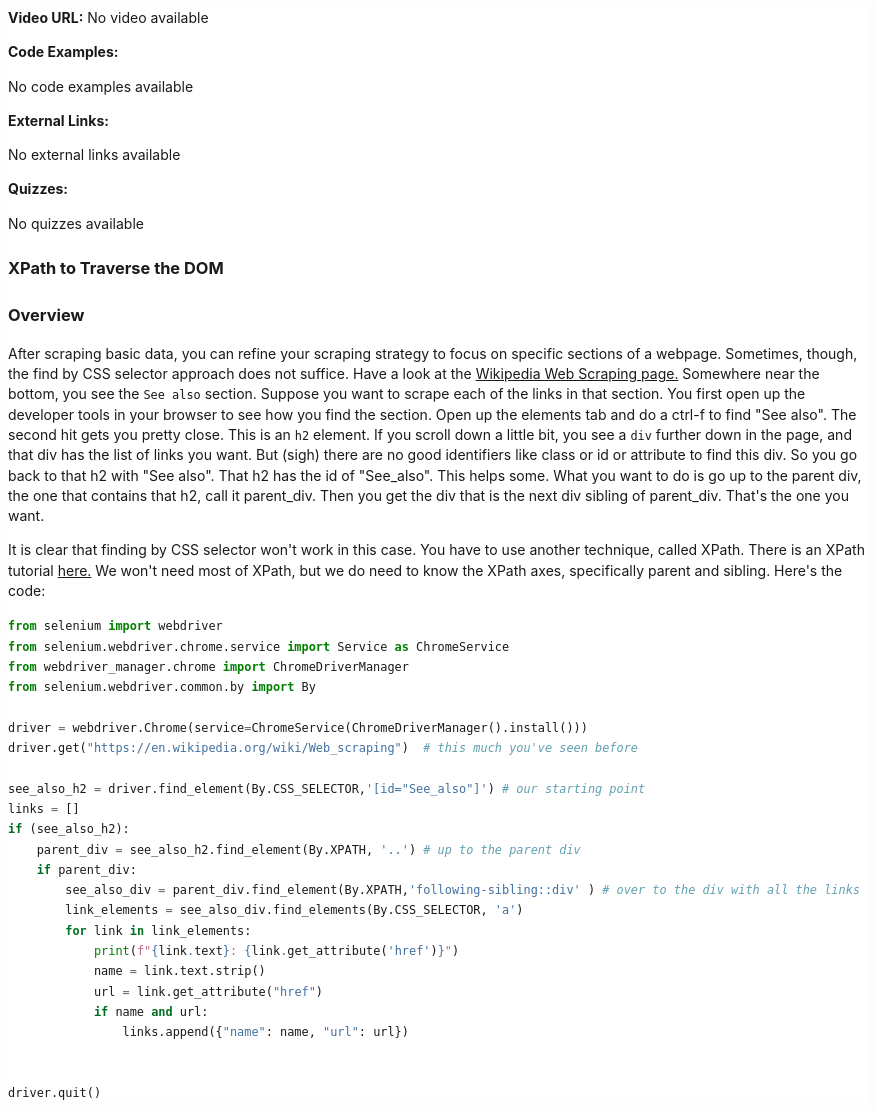 
**Video URL:** No video available

**Code Examples:**

No code examples available

**External Links:**

No external links available

**Quizzes:**

No quizzes available

### XPath to Traverse the DOM

### **Overview**
After scraping basic data, you can refine your scraping strategy to focus on specific sections of a webpage.  Sometimes, though, the find by CSS selector approach does not suffice.  Have a look at the [Wikipedia Web Scraping page.](https://en.wikipedia.org/wiki/Web_scraping) Somewhere near the bottom, you see the `See also` section.  Suppose you want to scrape each of the links in that section.  You first open up the developer tools in your browser to see how you find the section.  Open up the elements tab and do a ctrl-f to find "See also".  The second hit gets you pretty close.  This is an `h2` element.  If you scroll down a little bit, you see a `div` further down in the page, and that div has the list of links you want.  But (sigh) there are no good identifiers like class or id or attribute to find this div.  So you go back to that h2 with "See also".  That h2 has the id of "See_also".  This helps some.  What you want to do is go up to the parent div, the one that contains that h2, call it parent_div.  Then you get the div that is the next div sibling of parent_div.  That's the one you want.

It is clear that finding by CSS selector won't work in this case.  You have to use another technique, called XPath.  There is an XPath tutorial [here.](https://www.w3schools.com/xml/xpath_intro.asp) We won't need most of XPath, but we do need to know the XPath axes, specifically parent and sibling.  Here's the code:

```python
from selenium import webdriver
from selenium.webdriver.chrome.service import Service as ChromeService
from webdriver_manager.chrome import ChromeDriverManager
from selenium.webdriver.common.by import By

driver = webdriver.Chrome(service=ChromeService(ChromeDriverManager().install()))
driver.get("https://en.wikipedia.org/wiki/Web_scraping")  # this much you've seen before

see_also_h2 = driver.find_element(By.CSS_SELECTOR,'[id="See_also"]') # our starting point
links = []
if (see_also_h2):
    parent_div = see_also_h2.find_element(By.XPATH, '..') # up to the parent div
    if parent_div:
        see_also_div = parent_div.find_element(By.XPATH,'following-sibling::div' ) # over to the div with all the links
        link_elements = see_also_div.find_elements(By.CSS_SELECTOR, 'a')
        for link in link_elements:
            print(f"{link.text}: {link.get_attribute('href')}")
            name = link.text.strip()
            url = link.get_attribute("href")
            if name and url:
                links.append({"name": name, "url": url})


driver.quit()
```
